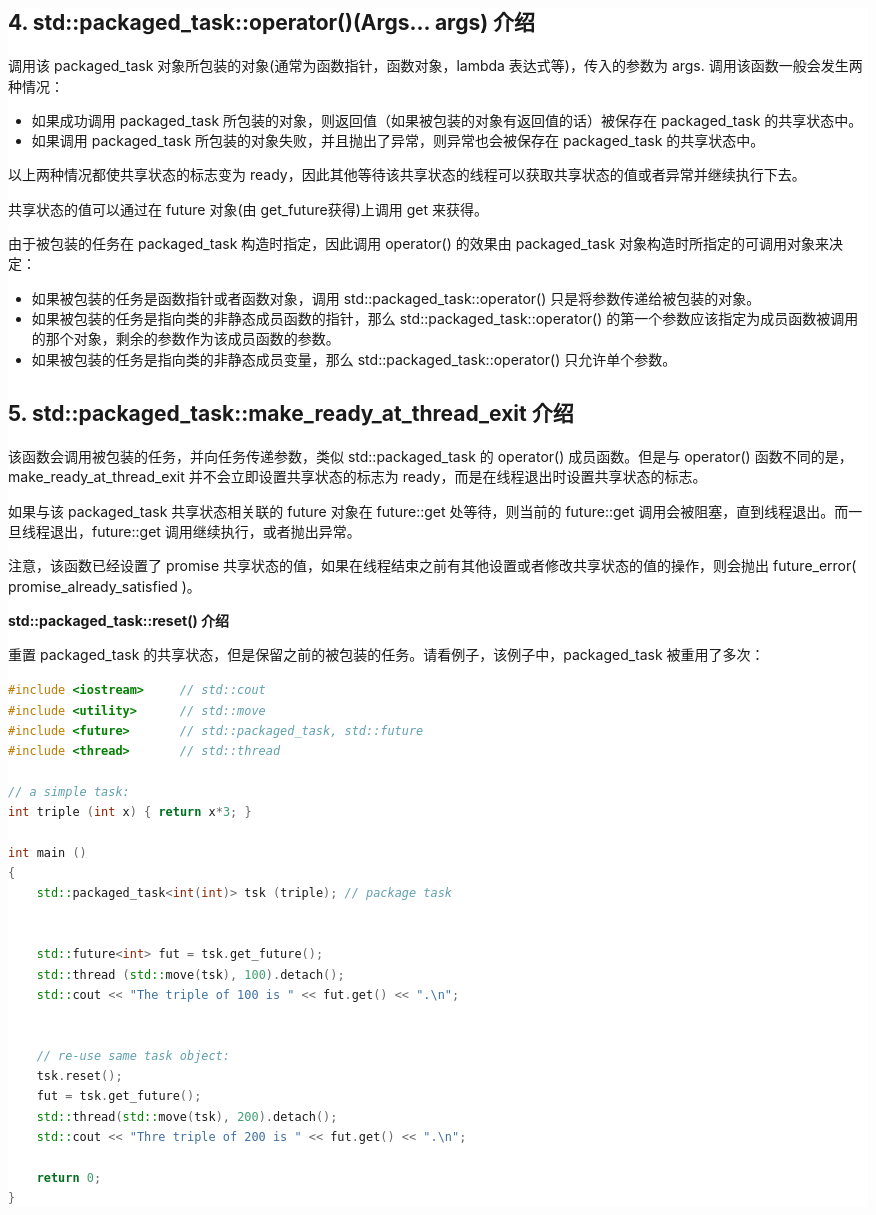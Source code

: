 ## 4. **std::packaged_task::operator()(Args... args) 介绍**

调用该 packaged_task 对象所包装的对象(通常为函数指针，函数对象，lambda 表达式等)，传入的参数为 args. 调用该函数一般会发生两种情况：

- 如果成功调用 packaged_task 所包装的对象，则返回值（如果被包装的对象有返回值的话）被保存在 packaged_task 的共享状态中。
- 如果调用 packaged_task 所包装的对象失败，并且抛出了异常，则异常也会被保存在 packaged_task 的共享状态中。

以上两种情况都使共享状态的标志变为 ready，因此其他等待该共享状态的线程可以获取共享状态的值或者异常并继续执行下去。

共享状态的值可以通过在 future 对象(由 get_future获得)上调用 get 来获得。

由于被包装的任务在 packaged_task 构造时指定，因此调用 operator() 的效果由 packaged_task 对象构造时所指定的可调用对象来决定：

- 如果被包装的任务是函数指针或者函数对象，调用 std::packaged_task::operator() 只是将参数传递给被包装的对象。
- 如果被包装的任务是指向类的非静态成员函数的指针，那么 std::packaged_task::operator() 的第一个参数应该指定为成员函数被调用的那个对象，剩余的参数作为该成员函数的参数。
- 如果被包装的任务是指向类的非静态成员变量，那么 std::packaged_task::operator() 只允许单个参数。

## 5. **std::packaged_task::make_ready_at_thread_exit 介绍**

该函数会调用被包装的任务，并向任务传递参数，类似 std::packaged_task 的 operator() 成员函数。但是与 operator() 函数不同的是，make_ready_at_thread_exit 并不会立即设置共享状态的标志为 ready，而是在线程退出时设置共享状态的标志。

如果与该 packaged_task 共享状态相关联的 future 对象在 future::get 处等待，则当前的 future::get 调用会被阻塞，直到线程退出。而一旦线程退出，future::get 调用继续执行，或者抛出异常。

注意，该函数已经设置了 promise 共享状态的值，如果在线程结束之前有其他设置或者修改共享状态的值的操作，则会抛出 future_error( promise_already_satisfied )。

**std::packaged_task::reset() 介绍**

重置 packaged_task 的共享状态，但是保留之前的被包装的任务。请看例子，该例子中，packaged_task 被重用了多次：

```c++
#include <iostream>     // std::cout
#include <utility>      // std::move
#include <future>       // std::packaged_task, std::future
#include <thread>       // std::thread

// a simple task:
int triple (int x) { return x*3; }

int main ()
{
    std::packaged_task<int(int)> tsk (triple); // package task


    std::future<int> fut = tsk.get_future();
    std::thread (std::move(tsk), 100).detach();
    std::cout << "The triple of 100 is " << fut.get() << ".\n";


    // re-use same task object:
    tsk.reset();
    fut = tsk.get_future();
    std::thread(std::move(tsk), 200).detach();
    std::cout << "Thre triple of 200 is " << fut.get() << ".\n";

    return 0;
}
```
